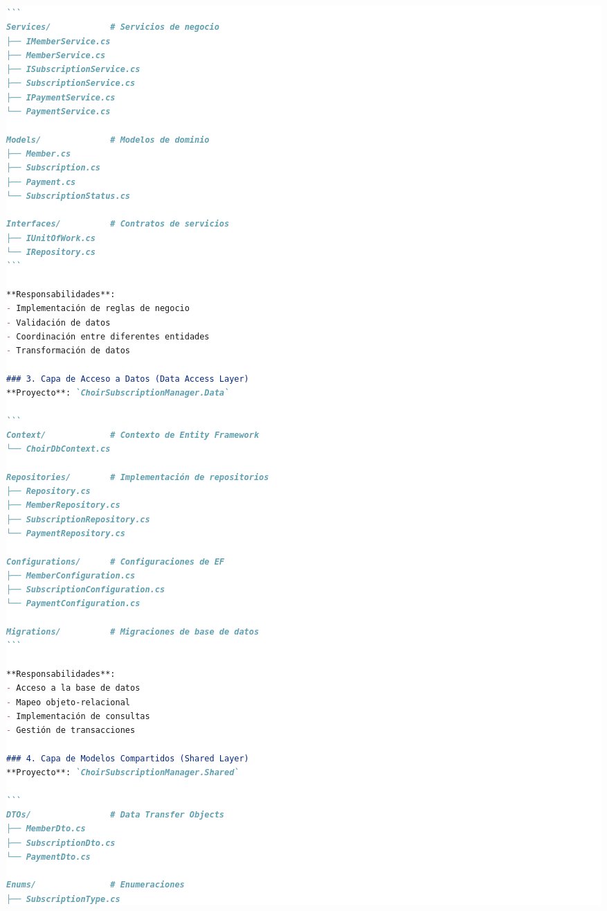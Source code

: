 ````markdown
```
Services/            # Servicios de negocio
├── IMemberService.cs
├── MemberService.cs
├── ISubscriptionService.cs
├── SubscriptionService.cs
├── IPaymentService.cs
└── PaymentService.cs

Models/              # Modelos de dominio
├── Member.cs
├── Subscription.cs
├── Payment.cs
└── SubscriptionStatus.cs

Interfaces/          # Contratos de servicios
├── IUnitOfWork.cs
└── IRepository.cs
```

**Responsabilidades**:
- Implementación de reglas de negocio
- Validación de datos
- Coordinación entre diferentes entidades
- Transformación de datos

### 3. Capa de Acceso a Datos (Data Access Layer)
**Proyecto**: `ChoirSubscriptionManager.Data`

```
Context/             # Contexto de Entity Framework
└── ChoirDbContext.cs

Repositories/        # Implementación de repositorios
├── Repository.cs
├── MemberRepository.cs
├── SubscriptionRepository.cs
└── PaymentRepository.cs

Configurations/      # Configuraciones de EF
├── MemberConfiguration.cs
├── SubscriptionConfiguration.cs
└── PaymentConfiguration.cs

Migrations/          # Migraciones de base de datos
```

**Responsabilidades**:
- Acceso a la base de datos
- Mapeo objeto-relacional
- Implementación de consultas
- Gestión de transacciones

### 4. Capa de Modelos Compartidos (Shared Layer)
**Proyecto**: `ChoirSubscriptionManager.Shared`

```
DTOs/                # Data Transfer Objects
├── MemberDto.cs
├── SubscriptionDto.cs
└── PaymentDto.cs

Enums/               # Enumeraciones
├── SubscriptionType.cs
````